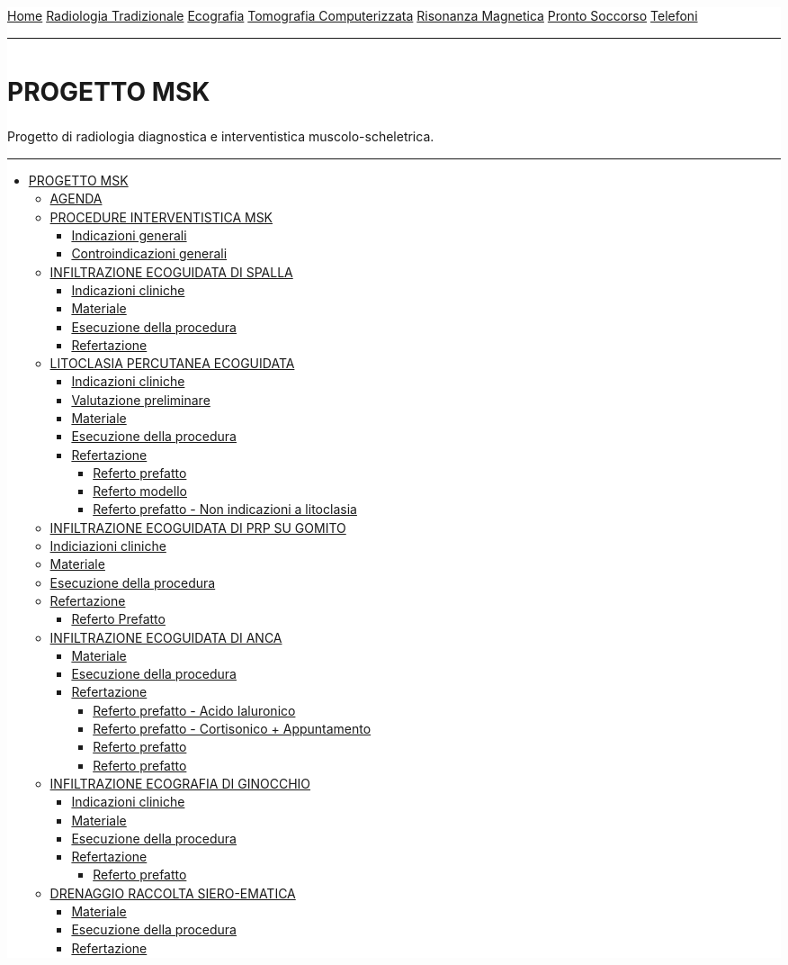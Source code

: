 <div class="topnav">
  <a href="https://sl-rad.github.io/SL-Rad-Vademecum">Home</a>
  <a href="https://sl-rad.github.io/SL-Rad-Vademecum/radiologia_tradizionale.html">Radiologia Tradizionale</a>
  <a href="https://sl-rad.github.io/SL-Rad-Vademecum/ecografia.html">Ecografia</a>
  <a href="https://sl-rad.github.io/SL-Rad-Vademecum/tomografia_computerizzata.html">Tomografia Computerizzata</a>
  <a href="https://sl-rad.github.io/SL-Rad-Vademecum/risonanza_magnetica.html">Risonanza Magnetica</a>
  <a href="https://sl-rad.github.io/SL-Rad-Vademecum/pronto_soccorso.html">Pronto Soccorso</a>
  <a href="https://sl-rad.github.io/SL-Rad-Vademecum/contatti.html">Telefoni</a>
</div>

- - -

# PROGETTO MSK
Progetto di radiologia diagnostica e interventistica muscolo-scheletrica.

- - -

- [PROGETTO MSK](#progetto-msk)
  - [AGENDA](#agenda)
  - [PROCEDURE INTERVENTISTICA MSK](#procedure-interventistica-msk)
    - [Indicazioni generali](#indicazioni-generali)
    - [Controindicazioni generali](#controindicazioni-generali)
  - [INFILTRAZIONE ECOGUIDATA DI SPALLA](#infiltrazione-ecoguidata-di-spalla)
    - [Indicazioni cliniche](#indicazioni-cliniche)
    - [Materiale](#materiale)
    - [Esecuzione della procedura](#esecuzione-della-procedura)
    - [Refertazione](#refertazione)
  - [LITOCLASIA PERCUTANEA ECOGUIDATA](#litoclasia-percutanea-ecoguidata)
    - [Indicazioni cliniche](#indicazioni-cliniche-1)
    - [Valutazione preliminare](#valutazione-preliminare)
    - [Materiale](#materiale-1)
    - [Esecuzione della procedura](#esecuzione-della-procedura-1)
    - [Refertazione](#refertazione-1)
      - [Referto prefatto](#referto-prefatto)
      - [Referto modello](#referto-modello)
      - [Referto prefatto - Non indicazioni a litoclasia](#referto-prefatto---non-indicazioni-a-litoclasia)
  - [INFILTRAZIONE ECOGUIDATA DI PRP SU GOMITO](#infiltrazione-ecoguidata-di-prp-su-gomito)
  - [Indiciazioni cliniche](#indiciazioni-cliniche)
  - [Materiale](#materiale-2)
  - [Esecuzione della procedura](#esecuzione-della-procedura-2)
  - [Refertazione](#refertazione-2)
    - [Referto Prefatto](#referto-prefatto-1)
  - [INFILTRAZIONE ECOGUIDATA DI ANCA](#infiltrazione-ecoguidata-di-anca)
    - [Materiale](#materiale-3)
    - [Esecuzione della procedura](#esecuzione-della-procedura-3)
    - [Refertazione](#refertazione-3)
      - [Referto prefatto - Acido Ialuronico](#referto-prefatto---acido-ialuronico)
      - [Referto prefatto - Cortisonico + Appuntamento](#referto-prefatto---cortisonico--appuntamento)
      - [Referto prefatto](#referto-prefatto-2)
      - [Referto prefatto](#referto-prefatto-3)
  - [INFILTRAZIONE ECOGRAFIA DI GINOCCHIO](#infiltrazione-ecografia-di-ginocchio)
    - [Indicazioni cliniche](#indicazioni-cliniche-2)
    - [Materiale](#materiale-4)
    - [Esecuzione della procedura](#esecuzione-della-procedura-4)
    - [Refertazione](#refertazione-4)
      - [Referto prefatto](#referto-prefatto-4)
  - [DRENAGGIO RACCOLTA SIERO-EMATICA](#drenaggio-raccolta-siero-ematica)
    - [Materiale](#materiale-5)
    - [Esecuzione della procedura](#esecuzione-della-procedura-5)
    - [Refertazione](#refertazione-5)